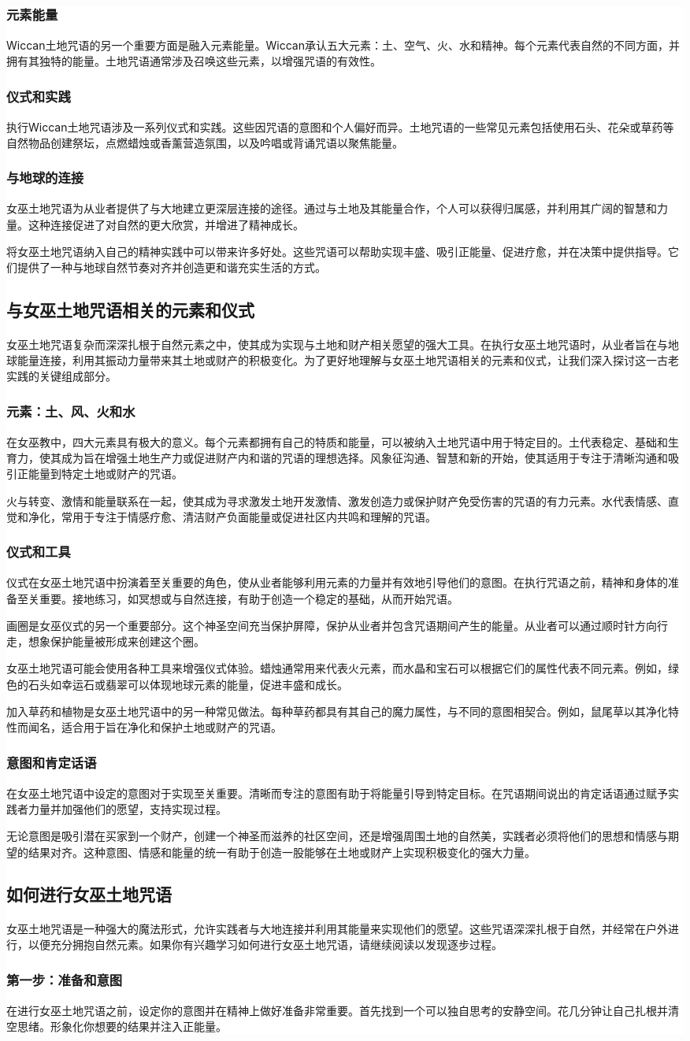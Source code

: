 ### 元素能量

Wiccan土地咒语的另一个重要方面是融入元素能量。Wiccan承认五大元素：土、空气、火、水和精神。每个元素代表自然的不同方面，并拥有其独特的能量。土地咒语通常涉及召唤这些元素，以增强咒语的有效性。

### 仪式和实践

执行Wiccan土地咒语涉及一系列仪式和实践。这些因咒语的意图和个人偏好而异。土地咒语的一些常见元素包括使用石头、花朵或草药等自然物品创建祭坛，点燃蜡烛或香薰营造氛围，以及吟唱或背诵咒语以聚焦能量。

### 与地球的连接

女巫土地咒语为从业者提供了与大地建立更深层连接的途径。通过与土地及其能量合作，个人可以获得归属感，并利用其广阔的智慧和力量。这种连接促进了对自然的更大欣赏，并增进了精神成长。

将女巫土地咒语纳入自己的精神实践中可以带来许多好处。这些咒语可以帮助实现丰盛、吸引正能量、促进疗愈，并在决策中提供指导。它们提供了一种与地球自然节奏对齐并创造更和谐充实生活的方式。

## 与女巫土地咒语相关的元素和仪式

女巫土地咒语复杂而深深扎根于自然元素之中，使其成为实现与土地和财产相关愿望的强大工具。在执行女巫土地咒语时，从业者旨在与地球能量连接，利用其振动力量带来其土地或财产的积极变化。为了更好地理解与女巫土地咒语相关的元素和仪式，让我们深入探讨这一古老实践的关键组成部分。

### 元素：土、风、火和水

在女巫教中，四大元素具有极大的意义。每个元素都拥有自己的特质和能量，可以被纳入土地咒语中用于特定目的。土代表稳定、基础和生育力，使其成为旨在增强土地生产力或促进财产内和谐的咒语的理想选择。风象征沟通、智慧和新的开始，使其适用于专注于清晰沟通和吸引正能量到特定土地或财产的咒语。

火与转变、激情和能量联系在一起，使其成为寻求激发土地开发激情、激发创造力或保护财产免受伤害的咒语的有力元素。水代表情感、直觉和净化，常用于专注于情感疗愈、清洁财产负面能量或促进社区内共鸣和理解的咒语。

### 仪式和工具

仪式在女巫土地咒语中扮演着至关重要的角色，使从业者能够利用元素的力量并有效地引导他们的意图。在执行咒语之前，精神和身体的准备至关重要。接地练习，如冥想或与自然连接，有助于创造一个稳定的基础，从而开始咒语。

画圈是女巫仪式的另一个重要部分。这个神圣空间充当保护屏障，保护从业者并包含咒语期间产生的能量。从业者可以通过顺时针方向行走，想象保护能量被形成来创建这个圈。

女巫土地咒语可能会使用各种工具来增强仪式体验。蜡烛通常用来代表火元素，而水晶和宝石可以根据它们的属性代表不同元素。例如，绿色的石头如幸运石或翡翠可以体现地球元素的能量，促进丰盛和成长。

加入草药和植物是女巫土地咒语中的另一种常见做法。每种草药都具有其自己的魔力属性，与不同的意图相契合。例如，鼠尾草以其净化特性而闻名，适合用于旨在净化和保护土地或财产的咒语。

### 意图和肯定话语

在女巫土地咒语中设定的意图对于实现至关重要。清晰而专注的意图有助于将能量引导到特定目标。在咒语期间说出的肯定话语通过赋予实践者力量并加强他们的愿望，支持实现过程。

无论意图是吸引潜在买家到一个财产，创建一个神圣而滋养的社区空间，还是增强周围土地的自然美，实践者必须将他们的思想和情感与期望的结果对齐。这种意图、情感和能量的统一有助于创造一股能够在土地或财产上实现积极变化的强大力量。

## 如何进行女巫土地咒语

女巫土地咒语是一种强大的魔法形式，允许实践者与大地连接并利用其能量来实现他们的愿望。这些咒语深深扎根于自然，并经常在户外进行，以便充分拥抱自然元素。如果你有兴趣学习如何进行女巫土地咒语，请继续阅读以发现逐步过程。

### 第一步：准备和意图

在进行女巫土地咒语之前，设定你的意图并在精神上做好准备非常重要。首先找到一个可以独自思考的安静空间。花几分钟让自己扎根并清空思绪。形象化你想要的结果并注入正能量。
